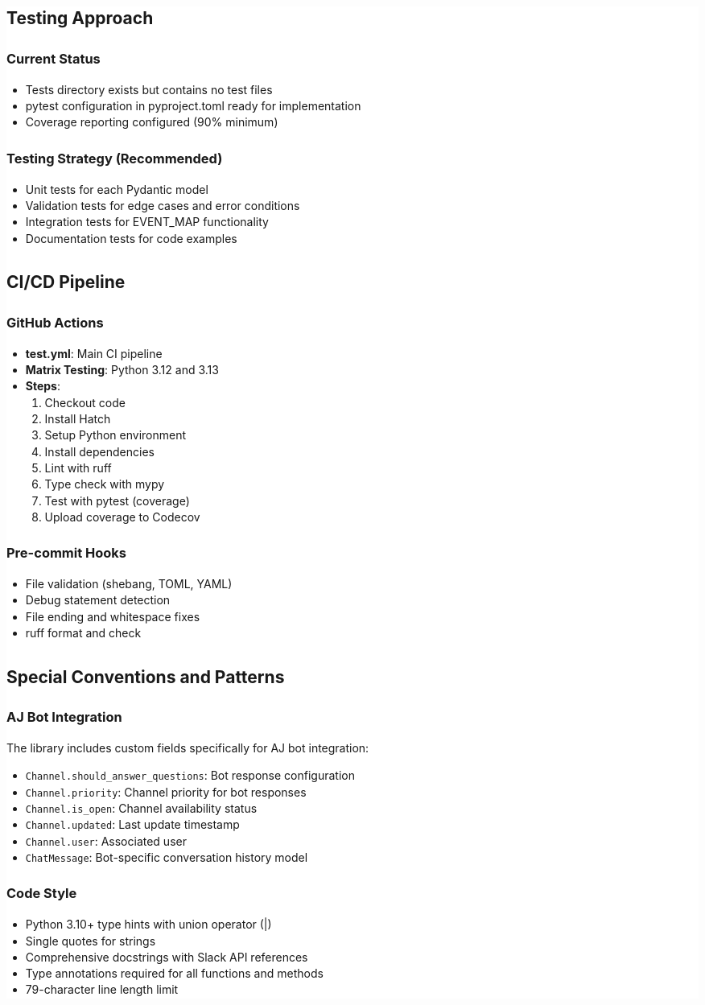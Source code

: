 ## Testing Approach

### Current Status
- Tests directory exists but contains no test files
- pytest configuration in pyproject.toml ready for implementation
- Coverage reporting configured (90% minimum)

### Testing Strategy (Recommended)
- Unit tests for each Pydantic model
- Validation tests for edge cases and error conditions
- Integration tests for EVENT_MAP functionality
- Documentation tests for code examples

## CI/CD Pipeline

### GitHub Actions
- **test.yml**: Main CI pipeline
- **Matrix Testing**: Python 3.12 and 3.13
- **Steps**:
  1. Checkout code
  2. Install Hatch
  3. Setup Python environment
  4. Install dependencies
  5. Lint with ruff
  6. Type check with mypy
  7. Test with pytest (coverage)
  8. Upload coverage to Codecov

### Pre-commit Hooks
- File validation (shebang, TOML, YAML)
- Debug statement detection
- File ending and whitespace fixes
- ruff format and check

## Special Conventions and Patterns

### AJ Bot Integration
The library includes custom fields specifically for AJ bot integration:
- `Channel.should_answer_questions`: Bot response configuration
- `Channel.priority`: Channel priority for bot responses
- `Channel.is_open`: Channel availability status
- `Channel.updated`: Last update timestamp
- `Channel.user`: Associated user
- `ChatMessage`: Bot-specific conversation history model

### Code Style
- Python 3.10+ type hints with union operator (|)
- Single quotes for strings
- Comprehensive docstrings with Slack API references
- Type annotations required for all functions and methods
- 79-character line length limit
